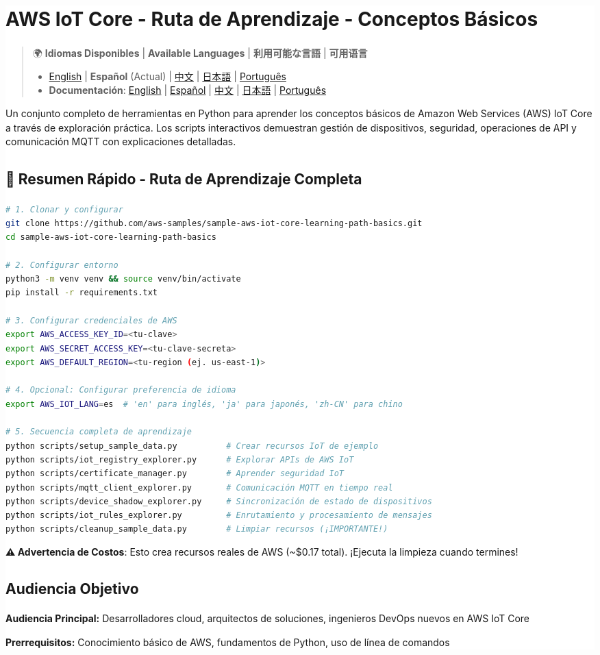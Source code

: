 # AWS IoT Core - Ruta de Aprendizaje - Conceptos Básicos

> 🌍 **Idiomas Disponibles** | **Available Languages** | **利用可能な言語** | **可用语言**
> 
> - [English](README.md) | **Español** (Actual) | [中文](README.zh-CN.md) | [日本語](README.ja.md) | [Português](README.pt-BR.md)
> - **Documentación**: [English](docs/en/) | [Español](docs/es/) | [中文](docs/zh-CN/) | [日本語](docs/ja/) | [Português](docs/pt-BR/)

Un conjunto completo de herramientas en Python para aprender los conceptos básicos de Amazon Web Services (AWS) IoT Core a través de exploración práctica. Los scripts interactivos demuestran gestión de dispositivos, seguridad, operaciones de API y comunicación MQTT con explicaciones detalladas.

## 🚀 Resumen Rápido - Ruta de Aprendizaje Completa

```bash
# 1. Clonar y configurar
git clone https://github.com/aws-samples/sample-aws-iot-core-learning-path-basics.git
cd sample-aws-iot-core-learning-path-basics

# 2. Configurar entorno
python3 -m venv venv && source venv/bin/activate
pip install -r requirements.txt

# 3. Configurar credenciales de AWS
export AWS_ACCESS_KEY_ID=<tu-clave>
export AWS_SECRET_ACCESS_KEY=<tu-clave-secreta>
export AWS_DEFAULT_REGION=<tu-region (ej. us-east-1)>

# 4. Opcional: Configurar preferencia de idioma
export AWS_IOT_LANG=es  # 'en' para inglés, 'ja' para japonés, 'zh-CN' para chino

# 5. Secuencia completa de aprendizaje
python scripts/setup_sample_data.py          # Crear recursos IoT de ejemplo
python scripts/iot_registry_explorer.py      # Explorar APIs de AWS IoT
python scripts/certificate_manager.py        # Aprender seguridad IoT
python scripts/mqtt_client_explorer.py       # Comunicación MQTT en tiempo real
python scripts/device_shadow_explorer.py     # Sincronización de estado de dispositivos
python scripts/iot_rules_explorer.py         # Enrutamiento y procesamiento de mensajes
python scripts/cleanup_sample_data.py        # Limpiar recursos (¡IMPORTANTE!)
```

**⚠️ Advertencia de Costos**: Esto crea recursos reales de AWS (~$0.17 total). ¡Ejecuta la limpieza cuando termines!

## Audiencia Objetivo

**Audiencia Principal:** Desarrolladores cloud, arquitectos de soluciones, ingenieros DevOps nuevos en AWS IoT Core

**Prerrequisitos:** Conocimiento básico de AWS, fundamentos de Python, uso de línea de comandos
